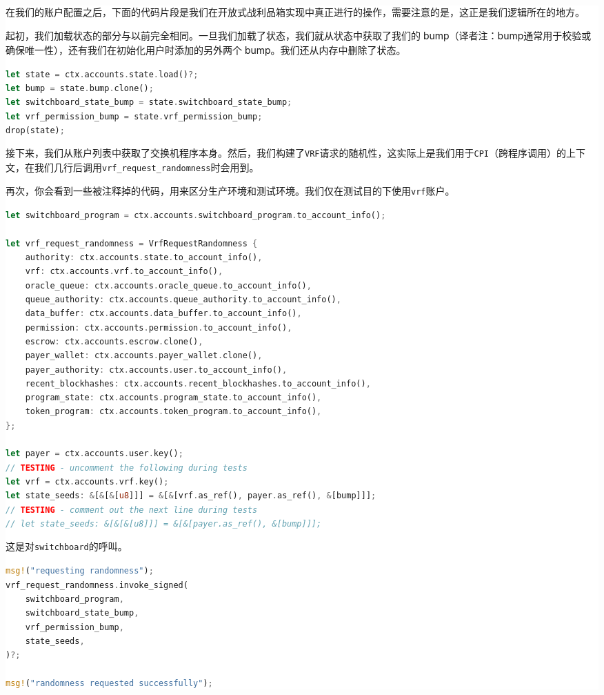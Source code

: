 在我们的账户配置之后，下面的代码片段是我们在开放式战利品箱实现中真正进行的操作，需要注意的是，这正是我们逻辑所在的地方。

起初，我们加载状态的部分与以前完全相同。一旦我们加载了状态，我们就从状态中获取了我们的 bump（译者注：bump通常用于校验或确保唯一性），还有我们在初始化用户时添加的另外两个 bump。我们还从内存中删除了状态。

```rust
let state = ctx.accounts.state.load()?;
let bump = state.bump.clone();
let switchboard_state_bump = state.switchboard_state_bump;
let vrf_permission_bump = state.vrf_permission_bump;
drop(state);
```

接下来，我们从账户列表中获取了交换机程序本身。然后，我们构建了`VRF`请求的随机性，这实际上是我们用于`CPI`（跨程序调用）的上下文，在我们几行后调用`vrf_request_randomness`时会用到。

再次，你会看到一些被注释掉的代码，用来区分生产环境和测试环境。我们仅在测试目的下使用`vrf`账户。

```rust
let switchboard_program = ctx.accounts.switchboard_program.to_account_info();

let vrf_request_randomness = VrfRequestRandomness {
    authority: ctx.accounts.state.to_account_info(),
    vrf: ctx.accounts.vrf.to_account_info(),
    oracle_queue: ctx.accounts.oracle_queue.to_account_info(),
    queue_authority: ctx.accounts.queue_authority.to_account_info(),
    data_buffer: ctx.accounts.data_buffer.to_account_info(),
    permission: ctx.accounts.permission.to_account_info(),
    escrow: ctx.accounts.escrow.clone(),
    payer_wallet: ctx.accounts.payer_wallet.clone(),
    payer_authority: ctx.accounts.user.to_account_info(),
    recent_blockhashes: ctx.accounts.recent_blockhashes.to_account_info(),
    program_state: ctx.accounts.program_state.to_account_info(),
    token_program: ctx.accounts.token_program.to_account_info(),
};

let payer = ctx.accounts.user.key();
// TESTING - uncomment the following during tests
let vrf = ctx.accounts.vrf.key();
let state_seeds: &[&[&[u8]]] = &[&[vrf.as_ref(), payer.as_ref(), &[bump]]];
// TESTING - comment out the next line during tests
// let state_seeds: &[&[&[u8]]] = &[&[payer.as_ref(), &[bump]]];
```

这是对`switchboard`的呼叫。

```rust
msg!("requesting randomness");
vrf_request_randomness.invoke_signed(
    switchboard_program,
    switchboard_state_bump,
    vrf_permission_bump,
    state_seeds,
)?;

msg!("randomness requested successfully");
```
